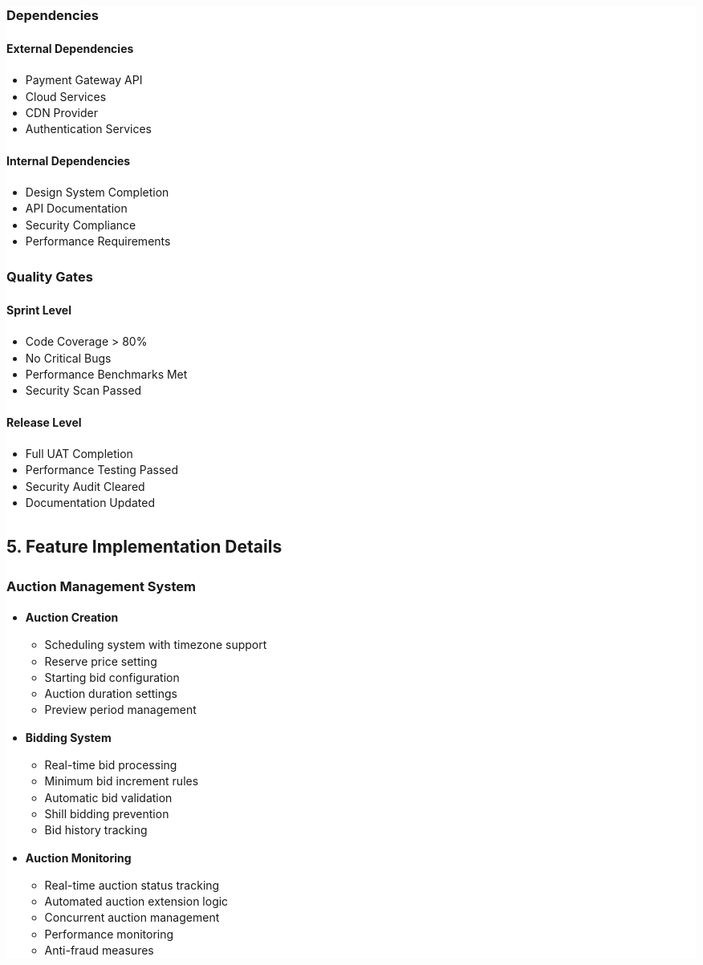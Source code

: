 ### Dependencies

#### External Dependencies
- Payment Gateway API
- Cloud Services
- CDN Provider
- Authentication Services

#### Internal Dependencies
- Design System Completion
- API Documentation
- Security Compliance
- Performance Requirements

### Quality Gates

#### Sprint Level
- Code Coverage > 80%
- No Critical Bugs
- Performance Benchmarks Met
- Security Scan Passed

#### Release Level
- Full UAT Completion
- Performance Testing Passed
- Security Audit Cleared
- Documentation Updated

## 5. Feature Implementation Details 

### Auction Management System
- **Auction Creation**
  - Scheduling system with timezone support
  - Reserve price setting
  - Starting bid configuration
  - Auction duration settings
  - Preview period management

- **Bidding System**
  - Real-time bid processing
  - Minimum bid increment rules
  - Automatic bid validation
  - Shill bidding prevention
  - Bid history tracking

- **Auction Monitoring**
  - Real-time auction status tracking
  - Automated auction extension logic
  - Concurrent auction management
  - Performance monitoring
  - Anti-fraud measures
